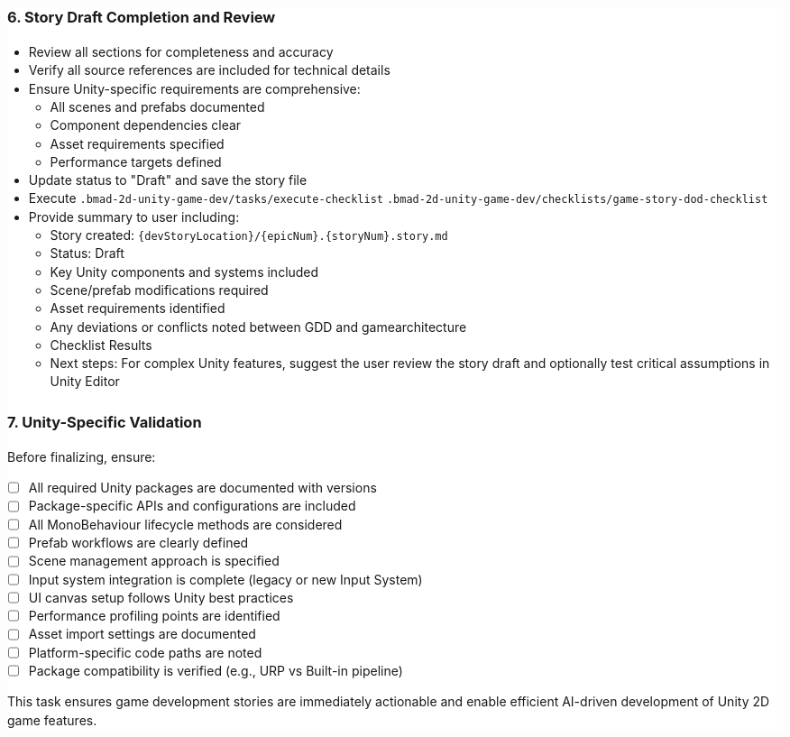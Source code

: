 
### 6. Story Draft Completion and Review

- Review all sections for completeness and accuracy
- Verify all source references are included for technical details
- Ensure Unity-specific requirements are comprehensive:
  - All scenes and prefabs documented
  - Component dependencies clear
  - Asset requirements specified
  - Performance targets defined
- Update status to "Draft" and save the story file
- Execute `.bmad-2d-unity-game-dev/tasks/execute-checklist` `.bmad-2d-unity-game-dev/checklists/game-story-dod-checklist`
- Provide summary to user including:
  - Story created: `{devStoryLocation}/{epicNum}.{storyNum}.story.md`
  - Status: Draft
  - Key Unity components and systems included
  - Scene/prefab modifications required
  - Asset requirements identified
  - Any deviations or conflicts noted between GDD and gamearchitecture
  - Checklist Results
  - Next steps: For complex Unity features, suggest the user review the story draft and optionally test critical assumptions in Unity Editor

### 7. Unity-Specific Validation

Before finalizing, ensure:

- [ ] All required Unity packages are documented with versions
- [ ] Package-specific APIs and configurations are included
- [ ] All MonoBehaviour lifecycle methods are considered
- [ ] Prefab workflows are clearly defined
- [ ] Scene management approach is specified
- [ ] Input system integration is complete (legacy or new Input System)
- [ ] UI canvas setup follows Unity best practices
- [ ] Performance profiling points are identified
- [ ] Asset import settings are documented
- [ ] Platform-specific code paths are noted
- [ ] Package compatibility is verified (e.g., URP vs Built-in pipeline)

This task ensures game development stories are immediately actionable and enable efficient AI-driven development of Unity 2D game features.
